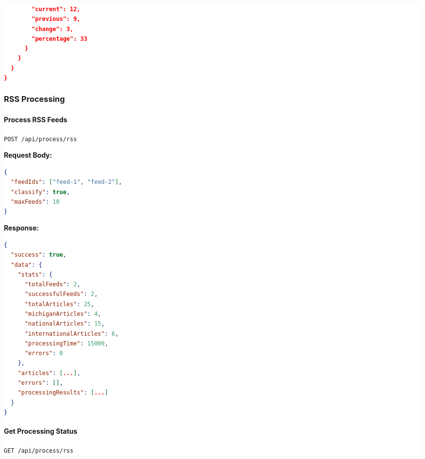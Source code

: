 ```json
        "current": 12,
        "previous": 9,
        "change": 3,
        "percentage": 33
      }
    }
  }
}
```

### RSS Processing

#### Process RSS Feeds
```http
POST /api/process/rss
```

**Request Body:**
```json
{
  "feedIds": ["feed-1", "feed-2"],
  "classify": true,
  "maxFeeds": 10
}
```

**Response:**
```json
{
  "success": true,
  "data": {
    "stats": {
      "totalFeeds": 2,
      "successfulFeeds": 2,
      "totalArticles": 25,
      "michiganArticles": 4,
      "nationalArticles": 15,
      "internationalArticles": 6,
      "processingTime": 15000,
      "errors": 0
    },
    "articles": [...],
    "errors": [],
    "processingResults": [...]
  }
}
```

#### Get Processing Status
```http
GET /api/process/rss
```
